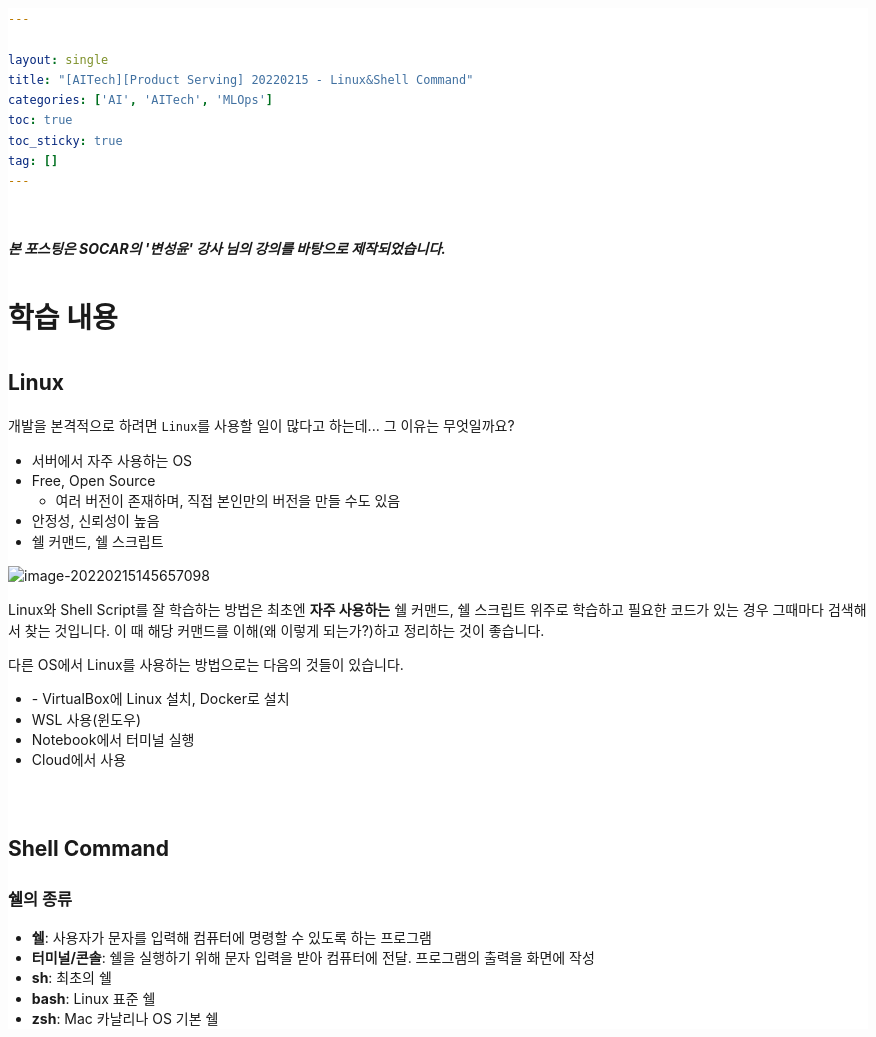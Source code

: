 ```yaml
---

layout: single
title: "[AITech][Product Serving] 20220215 - Linux&Shell Command"
categories: ['AI', 'AITech', 'MLOps']
toc: true
toc_sticky: true
tag: []
---
```




<br>

**_본 포스팅은 SOCAR의 '변성윤' 강사 님의 강의를 바탕으로 제작되었습니다._** 

# 학습 내용

## Linux

개발을 본격적으로 하려면 `Linux`를 사용할 일이 많다고 하는데... 그 이유는 무엇일까요?

* 서버에서 자주 사용하는 OS
* Free, Open Source
  * 여러 버전이 존재하며, 직접 본인만의 버전을 만들 수도 있음
* 안정성, 신뢰성이 높음
* 쉘 커맨드, 쉘 스크립트

![image-20220215145657098](https://user-images.githubusercontent.com/70505378/154063179-7c810637-ed59-464c-a038-2480b0221acc.png)

Linux와 Shell Script를 잘 학습하는 방법은 최초엔 **자주 사용하는** 쉘 커맨드, 쉘 스크립트 위주로 학습하고 필요한 코드가 있는 경우 그때마다 검색해서 찾는 것입니다. 이 때 해당 커맨드를 이해(왜 이렇게 되는가?)하고 정리하는 것이 좋습니다. 

다른 OS에서 Linux를 사용하는 방법으로는 다음의 것들이 있습니다. 

* \- VirtualBox에 Linux 설치, Docker로 설치 
* WSL 사용(윈도우) 
* Notebook에서 터미널 실행 
* Cloud에서 사용



<br>

## Shell Command

### 쉘의 종류

* **쉘**: 사용자가 문자를 입력해 컴퓨터에 명령할 수 있도록 하는 프로그램
* **터미널/콘솔**: 쉘을 실행하기 위해 문자 입력을 받아 컴퓨터에 전달. 프로그램의 출력을 화면에 작성
* **sh**: 최초의 쉘
* **bash**: Linux 표준 쉘
* **zsh**: Mac 카날리나 OS 기본 쉘
